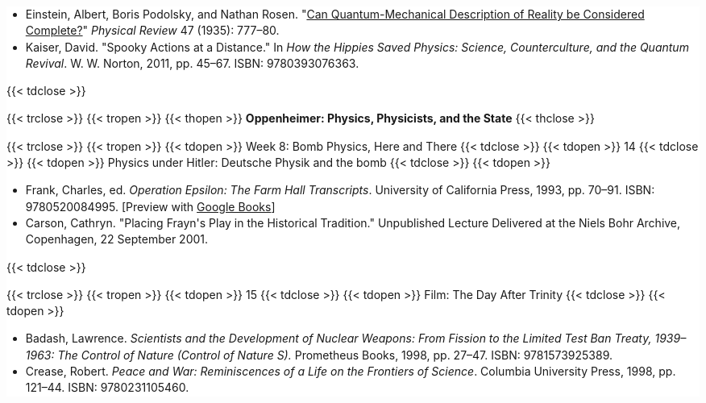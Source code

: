 
*   Einstein, Albert, Boris Podolsky, and Nathan Rosen. "[Can Quantum-Mechanical Description of Reality be Considered Complete?](http://dx.doi.org/10.1103/PhysRev.47.777)" _Physical Review_ 47 (1935): 777–80.
*   Kaiser, David. "Spooky Actions at a Distance." In _How the Hippies Saved Physics: Science, Counterculture, and the Quantum Revival_. W. W. Norton, 2011, pp. 45–67. ISBN: 9780393076363.


{{< tdclose >}}

{{< trclose >}}
{{< tropen >}}
{{< thopen >}}
**Oppenheimer: Physics, Physicists, and the State**
{{< thclose >}}

{{< trclose >}}
{{< tropen >}}
{{< tdopen >}}
Week 8: Bomb Physics, Here and There
{{< tdclose >}}
{{< tdopen >}}
14
{{< tdclose >}}
{{< tdopen >}}
Physics under Hitler: Deutsche Physik and the bomb
{{< tdclose >}}
{{< tdopen >}}


*   Frank, Charles, ed. _Operation Epsilon: The Farm Hall Transcripts_. University of California Press, 1993, pp. 70–91. ISBN: 9780520084995. \[Preview with [Google Books](http://books.google.com/books?id=pzNjntMMq-oC&printsec=frontcover&source=gbs_ge_summary_r&cad=0#v=onepage&q&f=false)\]
*   Carson, Cathryn. "Placing Frayn's Play in the Historical Tradition." Unpublished Lecture Delivered at the Niels Bohr Archive, Copenhagen, 22 September 2001.


{{< tdclose >}}

{{< trclose >}}
{{< tropen >}}
{{< tdopen >}}
15
{{< tdclose >}}
{{< tdopen >}}
Film: The Day After Trinity
{{< tdclose >}}
{{< tdopen >}}


*   Badash, Lawrence. _Scientists and the Development of Nuclear Weapons: From Fission to the Limited Test Ban Treaty, 1939–1963: The Control of Nature (Control of Nature S)._ Prometheus Books, 1998, pp. 27–47. ISBN: 9781573925389.
*   Crease, Robert. _Peace and War: Reminiscences of a Life on the Frontiers of Science_. Columbia University Press, 1998, pp. 121–44. ISBN: 9780231105460.

